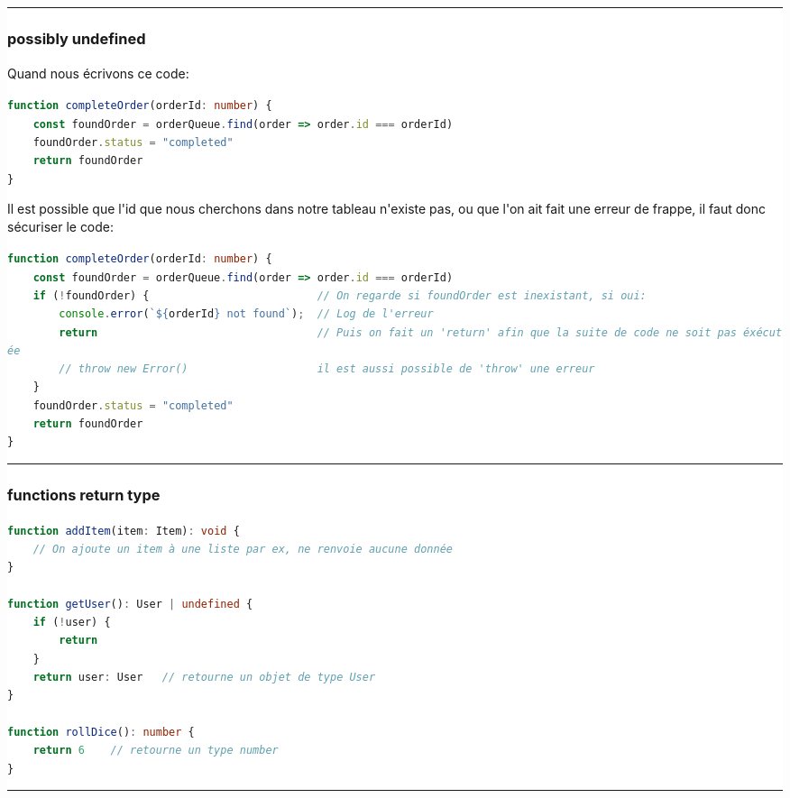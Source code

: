 
---

### possibly undefined

Quand nous écrivons ce code:

```ts
function completeOrder(orderId: number) {
    const foundOrder = orderQueue.find(order => order.id === orderId)
    foundOrder.status = "completed"
    return foundOrder
}
```

Il est possible que l'id que nous cherchons dans notre tableau n'existe pas, ou que l'on ait fait une erreur de frappe, il faut donc sécuriser le code:

```ts
function completeOrder(orderId: number) {
    const foundOrder = orderQueue.find(order => order.id === orderId)
    if (!foundOrder) {                          // On regarde si foundOrder est inexistant, si oui:
        console.error(`${orderId} not found`);  // Log de l'erreur
        return                                  // Puis on fait un 'return' afin que la suite de code ne soit pas éxécutée
        // throw new Error()                    il est aussi possible de 'throw' une erreur
    }
    foundOrder.status = "completed"
    return foundOrder
}
```

---

### functions return type

```ts
function addItem(item: Item): void {
    // On ajoute un item à une liste par ex, ne renvoie aucune donnée
}

function getUser(): User | undefined {
    if (!user) {
        return
    }
    return user: User   // retourne un objet de type User
}

function rollDice(): number {
    return 6    // retourne un type number
}
```

---
